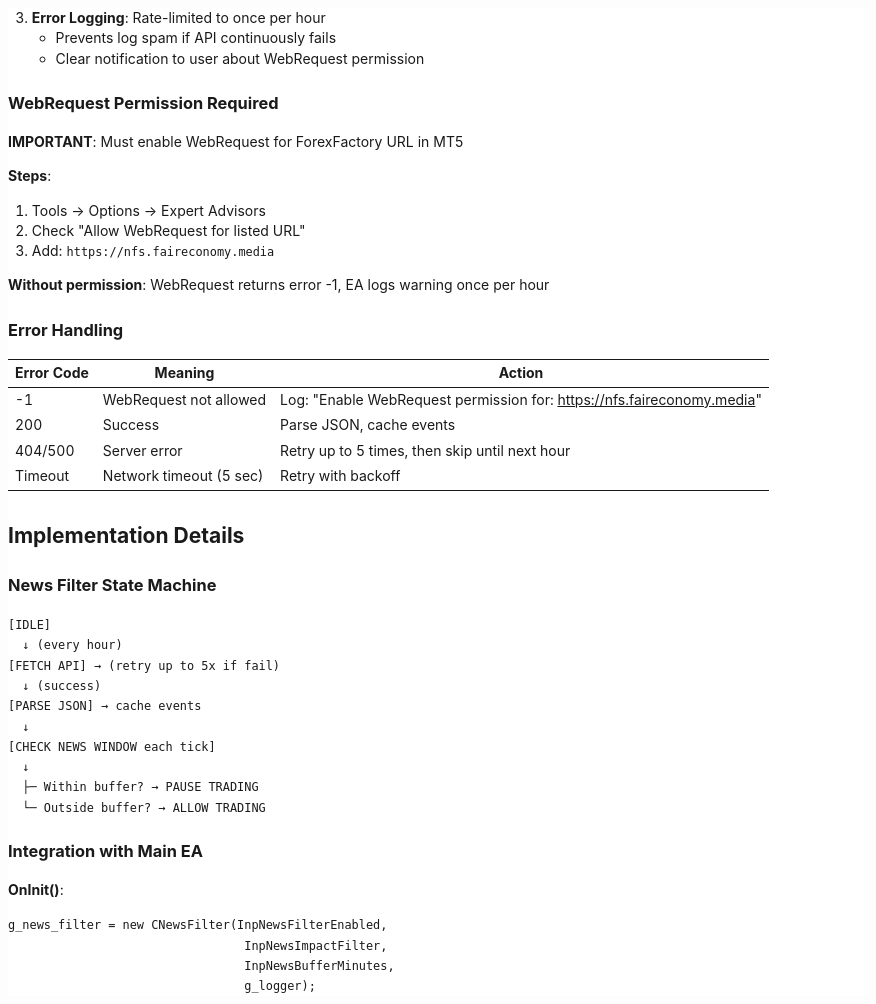 3. **Error Logging**: Rate-limited to once per hour
   - Prevents log spam if API continuously fails
   - Clear notification to user about WebRequest permission

### WebRequest Permission Required

**IMPORTANT**: Must enable WebRequest for ForexFactory URL in MT5

**Steps**:
1. Tools → Options → Expert Advisors
2. Check "Allow WebRequest for listed URL"
3. Add: `https://nfs.faireconomy.media`

**Without permission**: WebRequest returns error -1, EA logs warning once per hour

### Error Handling

| Error Code | Meaning | Action |
|-----------|---------|--------|
| -1 | WebRequest not allowed | Log: "Enable WebRequest permission for: https://nfs.faireconomy.media" |
| 200 | Success | Parse JSON, cache events |
| 404/500 | Server error | Retry up to 5 times, then skip until next hour |
| Timeout | Network timeout (5 sec) | Retry with backoff |

## Implementation Details

### News Filter State Machine

```
[IDLE]
  ↓ (every hour)
[FETCH API] → (retry up to 5x if fail)
  ↓ (success)
[PARSE JSON] → cache events
  ↓
[CHECK NEWS WINDOW each tick]
  ↓
  ├─ Within buffer? → PAUSE TRADING
  └─ Outside buffer? → ALLOW TRADING
```

### Integration with Main EA

**OnInit()**:
```mql5
g_news_filter = new CNewsFilter(InpNewsFilterEnabled,
                                 InpNewsImpactFilter,
                                 InpNewsBufferMinutes,
                                 g_logger);
```
